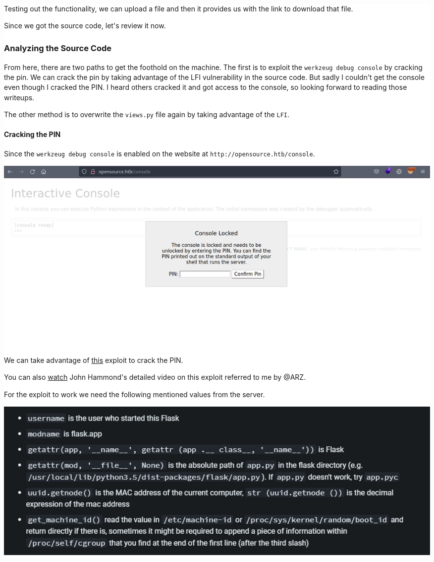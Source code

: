 Testing out the functionality, we can upload a file and then it provides us with the link to download that file.

Since we got the source code, let's review it now.

### Analyzing the Source Code

From here, there are two paths to get the foothold on the machine. The first is to exploit the `werkzeug debug console` by cracking the pin. We can crack the pin by taking advantage of the LFI vulnerability in the source code. But sadly I couldn't get the console even though I cracked the PIN. I heard others cracked it and got access to the console, so looking forward to reading those writeups.

The other method is to overwrite the `views.py` file again by taking advantage of the `LFI`.

#### Cracking the PIN

Since the `werkzeug debug console` is enabled on the website at `http://opensource.htb/console`.

![werkzeug debug console](22.png "werkzeug debug console")

We can take advantage of [this](https://book.hacktricks.xyz/network-services-pentesting/pentesting-web/werkzeug) exploit to crack the PIN.

You can also [watch](https://youtu.be/jwBRgaIRdgs) John Hammond's detailed video on this exploit referred to me by @ARZ.

For the exploit to work we need the following mentioned values from the server.

![Exploit Values](23.png "Exploit Values")
